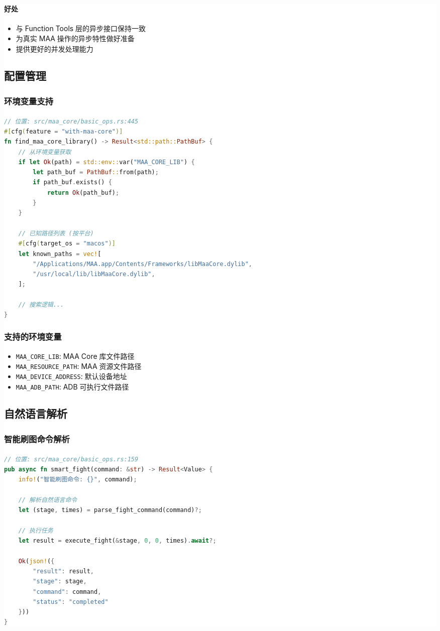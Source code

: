 #### 好处
- 与 Function Tools 层的异步接口保持一致
- 为真实 MAA 操作的异步特性做好准备
- 提供更好的并发处理能力

## 配置管理

### 环境变量支持
```rust
// 位置: src/maa_core/basic_ops.rs:445
#[cfg(feature = "with-maa-core")]
fn find_maa_core_library() -> Result<std::path::PathBuf> {
    // 从环境变量获取
    if let Ok(path) = std::env::var("MAA_CORE_LIB") {
        let path_buf = PathBuf::from(path);
        if path_buf.exists() {
            return Ok(path_buf);
        }
    }
    
    // 已知路径列表 (按平台)
    #[cfg(target_os = "macos")]
    let known_paths = vec![
        "/Applications/MAA.app/Contents/Frameworks/libMaaCore.dylib",
        "/usr/local/lib/libMaaCore.dylib",
    ];
    
    // 搜索逻辑...
}
```

### 支持的环境变量
- `MAA_CORE_LIB`: MAA Core 库文件路径
- `MAA_RESOURCE_PATH`: MAA 资源文件路径
- `MAA_DEVICE_ADDRESS`: 默认设备地址
- `MAA_ADB_PATH`: ADB 可执行文件路径

## 自然语言解析

### 智能刷图命令解析
```rust
// 位置: src/maa_core/basic_ops.rs:159
pub async fn smart_fight(command: &str) -> Result<Value> {
    info!("智能刷图命令: {}", command);
    
    // 解析自然语言命令
    let (stage, times) = parse_fight_command(command)?;
    
    // 执行任务
    let result = execute_fight(&stage, 0, 0, times).await?;
    
    Ok(json!({
        "result": result,
        "stage": stage,
        "command": command,
        "status": "completed"
    }))
}
```
